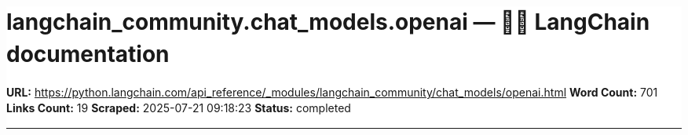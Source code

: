 # langchain_community.chat_models.openai — 🦜🔗 LangChain  documentation

**URL:** https://python.langchain.com/api_reference/_modules/langchain_community/chat_models/openai.html
**Word Count:** 701
**Links Count:** 19
**Scraped:** 2025-07-21 09:18:23
**Status:** completed

---
